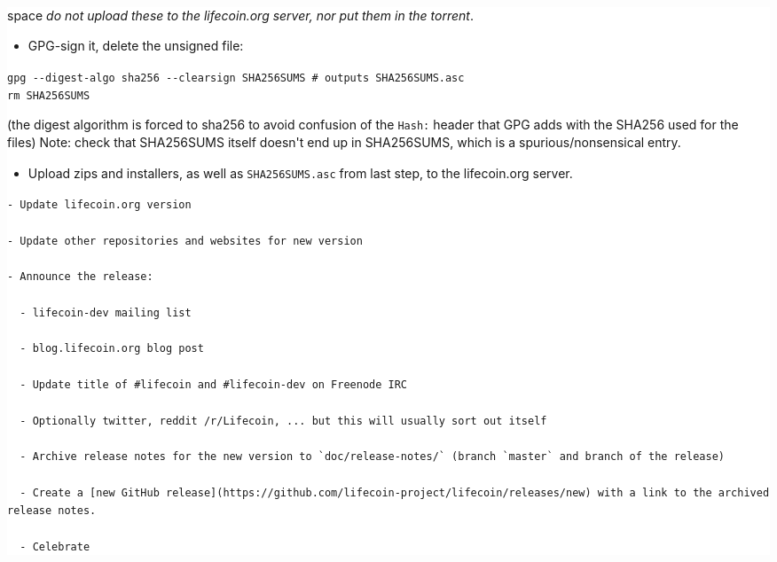 space *do not upload these to the lifecoin.org server, nor put them in the torrent*.

- GPG-sign it, delete the unsigned file:
```
gpg --digest-algo sha256 --clearsign SHA256SUMS # outputs SHA256SUMS.asc
rm SHA256SUMS
```
(the digest algorithm is forced to sha256 to avoid confusion of the `Hash:` header that GPG adds with the SHA256 used for the files)
Note: check that SHA256SUMS itself doesn't end up in SHA256SUMS, which is a spurious/nonsensical entry.

- Upload zips and installers, as well as `SHA256SUMS.asc` from last step, to the lifecoin.org server.

```
- Update lifecoin.org version

- Update other repositories and websites for new version

- Announce the release:

  - lifecoin-dev mailing list

  - blog.lifecoin.org blog post

  - Update title of #lifecoin and #lifecoin-dev on Freenode IRC

  - Optionally twitter, reddit /r/Lifecoin, ... but this will usually sort out itself

  - Archive release notes for the new version to `doc/release-notes/` (branch `master` and branch of the release)

  - Create a [new GitHub release](https://github.com/lifecoin-project/lifecoin/releases/new) with a link to the archived release notes.

  - Celebrate
